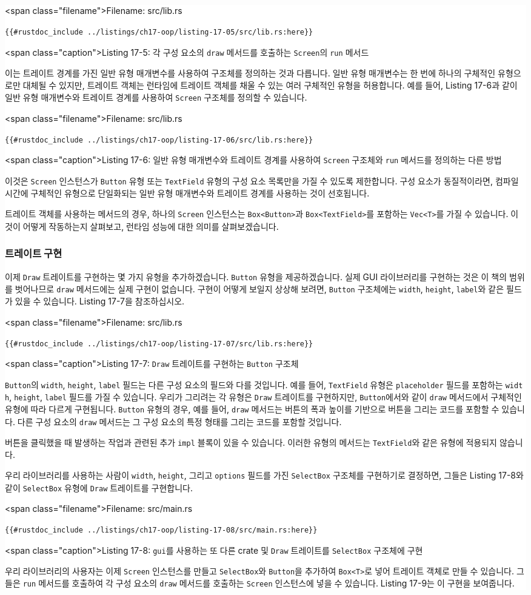 <span class=\"filename\">Filename: src/lib.rs</span>

```rust,noplayground
{{#rustdoc_include ../listings/ch17-oop/listing-17-05/src/lib.rs:here}}
```

<span class=\"caption\">Listing 17-5: 각 구성 요소의 `draw` 메서드를 호출하는 `Screen`의 `run` 메서드</span>

이는 트레이트 경계를 가진 일반 유형 매개변수를 사용하여 구조체를 정의하는 것과 다릅니다. 일반 유형 매개변수는 한 번에 하나의 구체적인 유형으로만 대체될 수 있지만, 트레이트 객체는 런타임에 트레이트 객체를 채울 수 있는 여러 구체적인 유형을 허용합니다. 예를 들어, Listing 17-6과 같이 일반 유형 매개변수와 트레이트 경계를 사용하여 `Screen` 구조체를 정의할 수 있습니다.

<span class=\"filename\">Filename: src/lib.rs</span>

```rust,noplayground
{{#rustdoc_include ../listings/ch17-oop/listing-17-06/src/lib.rs:here}}
```

<span class=\"caption\">Listing 17-6: 일반 유형 매개변수와 트레이트 경계를 사용하여 `Screen` 구조체와 `run` 메서드를 정의하는 다른 방법</span>

이것은 `Screen` 인스턴스가 `Button` 유형 또는 `TextField` 유형의 구성 요소 목록만을 가질 수 있도록 제한합니다. 구성 요소가 동질적이라면, 컴파일 시간에 구체적인 유형으로 단일화되는 일반 유형 매개변수와 트레이트 경계를 사용하는 것이 선호됩니다.

트레이트 객체를 사용하는 메서드의 경우, 하나의 `Screen` 인스턴스는 `Box<Button>`과 `Box<TextField>`를 포함하는 `Vec<T>`를 가질 수 있습니다. 이것이 어떻게 작동하는지 살펴보고, 런타임 성능에 대한 의미를 살펴보겠습니다.

### 트레이트 구현

이제 `Draw` 트레이트를 구현하는 몇 가지 유형을 추가하겠습니다. `Button` 유형을 제공하겠습니다. 실제 GUI 라이브러리를 구현하는 것은 이 책의 범위를 벗어나므로 `draw` 메서드에는 실제 구현이 없습니다. 구현이 어떻게 보일지 상상해 보려면, `Button` 구조체에는 `width`, `height`, `label`와 같은 필드가 있을 수 있습니다. Listing 17-7을 참조하십시오.

<span class=\"filename\">Filename: src/lib.rs</span>

```rust,noplayground
{{#rustdoc_include ../listings/ch17-oop/listing-17-07/src/lib.rs:here}}
```

<span class=\"caption\">Listing 17-7: `Draw` 트레이트를 구현하는 `Button` 구조체</span>

`Button`의 `width`, `height`, `label` 필드는 다른 구성 요소의 필드와 다를 것입니다. 예를 들어, `TextField` 유형은 `placeholder` 필드를 포함하는 `width`, `height`, `label` 필드를 가질 수 있습니다. 우리가 그리려는 각 유형은 `Draw` 트레이트를 구현하지만, `Button`에서와 같이 `draw` 메서드에서 구체적인 유형에 따라 다르게 구현됩니다. `Button` 유형의 경우, 예를 들어, `draw` 메서드는 버튼의 폭과 높이를 기반으로 버튼을 그리는 코드를 포함할 수 있습니다. 다른 구성 요소의 `draw` 메서드는 그 구성 요소의 특정 형태를 그리는 코드를 포함할 것입니다.

버튼을 클릭했을 때 발생하는 작업과 관련된 추가 `impl` 블록이 있을 수 있습니다. 이러한 유형의 메서드는 `TextField`와 같은 유형에 적용되지 않습니다.

우리 라이브러리를 사용하는 사람이 `width`, `height`, 그리고 `options` 필드를 가진 `SelectBox` 구조체를 구현하기로 결정하면, 그들은 Listing 17-8와 같이 `SelectBox` 유형에 `Draw` 트레이트를 구현합니다.

<span class=\"filename\">Filename: src/main.rs</span>

```rust,ignore
{{#rustdoc_include ../listings/ch17-oop/listing-17-08/src/main.rs:here}}
```

<span class=\"caption\">Listing 17-8: `gui`를 사용하는 또 다른 crate 및 `Draw` 트레이트를 `SelectBox` 구조체에 구현</span>

우리 라이브러리의 사용자는 이제 `Screen` 인스턴스를 만들고 `SelectBox`와 `Button`을 추가하여 `Box<T>`로 넣어 트레이트 객체로 만들 수 있습니다. 그들은 `run` 메서드를 호출하여 각 구성 요소의 `draw` 메서드를 호출하는 `Screen` 인스턴스에 넣을 수 있습니다. Listing 17-9는 이 구현을 보여줍니다.
